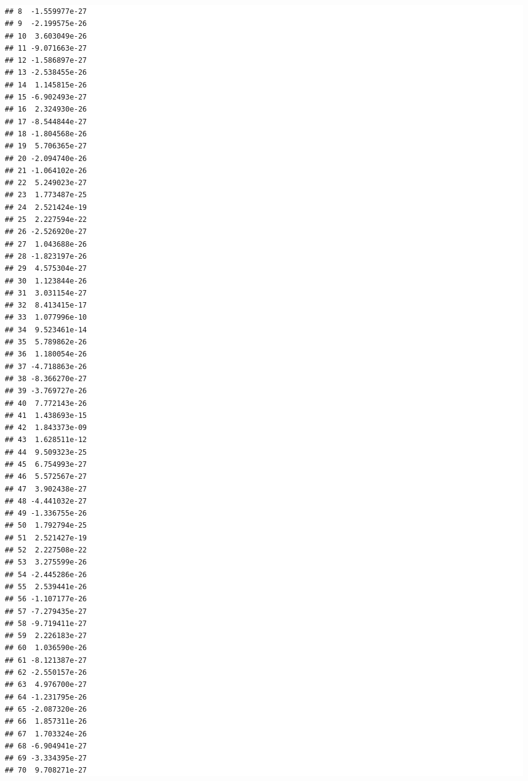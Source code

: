 ```
## 8  -1.559977e-27
## 9  -2.199575e-26
## 10  3.603049e-26
## 11 -9.071663e-27
## 12 -1.586897e-27
## 13 -2.538455e-26
## 14  1.145815e-26
## 15 -6.902493e-27
## 16  2.324930e-26
## 17 -8.544844e-27
## 18 -1.804568e-26
## 19  5.706365e-27
## 20 -2.094740e-26
## 21 -1.064102e-26
## 22  5.249023e-27
## 23  1.773487e-25
## 24  2.521424e-19
## 25  2.227594e-22
## 26 -2.526920e-27
## 27  1.043688e-26
## 28 -1.823197e-26
## 29  4.575304e-27
## 30  1.123844e-26
## 31  3.031154e-27
## 32  8.413415e-17
## 33  1.077996e-10
## 34  9.523461e-14
## 35  5.789862e-26
## 36  1.180054e-26
## 37 -4.718863e-26
## 38 -8.366270e-27
## 39 -3.769727e-26
## 40  7.772143e-26
## 41  1.438693e-15
## 42  1.843373e-09
## 43  1.628511e-12
## 44  9.509323e-25
## 45  6.754993e-27
## 46  5.572567e-27
## 47  3.902438e-27
## 48 -4.441032e-27
## 49 -1.336755e-26
## 50  1.792794e-25
## 51  2.521427e-19
## 52  2.227508e-22
## 53  3.275599e-26
## 54 -2.445286e-26
## 55  2.539441e-26
## 56 -1.107177e-26
## 57 -7.279435e-27
## 58 -9.719411e-27
## 59  2.226183e-27
## 60  1.036590e-26
## 61 -8.121387e-27
## 62 -2.550157e-26
## 63  4.976700e-27
## 64 -1.231795e-26
## 65 -2.087320e-26
## 66  1.857311e-26
## 67  1.703324e-26
## 68 -6.904941e-27
## 69 -3.334395e-27
## 70  9.708271e-27
```
